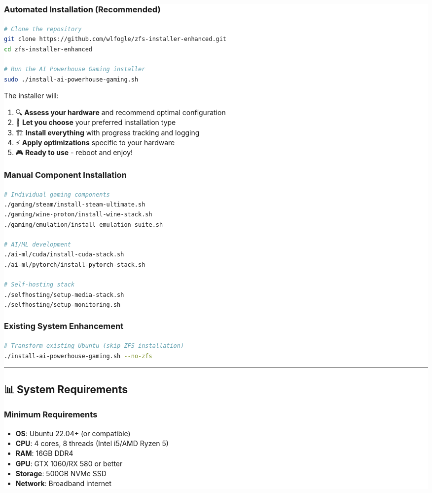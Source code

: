 ### **Automated Installation (Recommended)**

```bash
# Clone the repository
git clone https://github.com/wlfogle/zfs-installer-enhanced.git
cd zfs-installer-enhanced

# Run the AI Powerhouse Gaming installer
sudo ./install-ai-powerhouse-gaming.sh
```

The installer will:
1. 🔍 **Assess your hardware** and recommend optimal configuration
2. 🎯 **Let you choose** your preferred installation type
3. 🏗️ **Install everything** with progress tracking and logging
4. ⚡ **Apply optimizations** specific to your hardware
5. 🎮 **Ready to use** - reboot and enjoy!

### **Manual Component Installation**

```bash
# Individual gaming components
./gaming/steam/install-steam-ultimate.sh
./gaming/wine-proton/install-wine-stack.sh
./gaming/emulation/install-emulation-suite.sh

# AI/ML development
./ai-ml/cuda/install-cuda-stack.sh
./ai-ml/pytorch/install-pytorch-stack.sh

# Self-hosting stack
./selfhosting/setup-media-stack.sh
./selfhosting/setup-monitoring.sh
```

### **Existing System Enhancement**

```bash
# Transform existing Ubuntu (skip ZFS installation)
./install-ai-powerhouse-gaming.sh --no-zfs
```

---

## 📊 System Requirements

### **Minimum Requirements**
- **OS**: Ubuntu 22.04+ (or compatible)
- **CPU**: 4 cores, 8 threads (Intel i5/AMD Ryzen 5)
- **RAM**: 16GB DDR4
- **GPU**: GTX 1060/RX 580 or better
- **Storage**: 500GB NVMe SSD
- **Network**: Broadband internet
